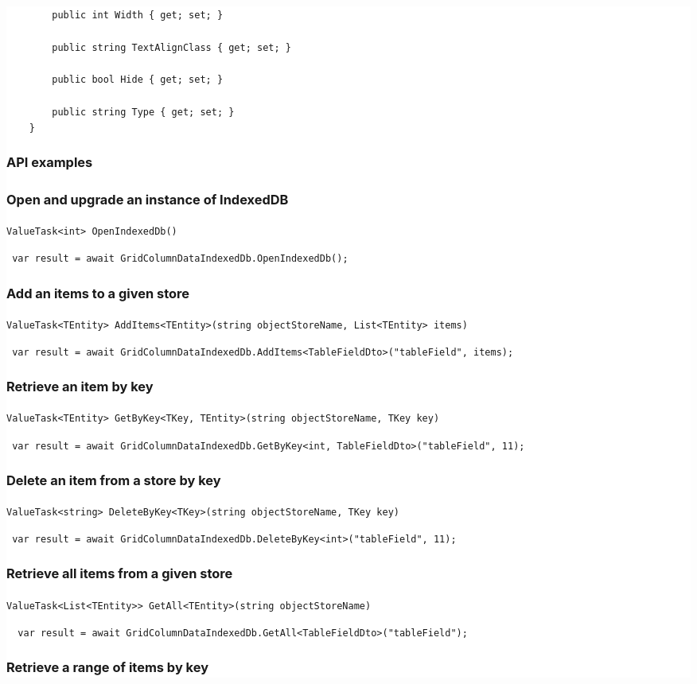 ```CSharp
        public int Width { get; set; }

        public string TextAlignClass { get; set; }

        public bool Hide { get; set; }

        public string Type { get; set; }
    }
```


### API examples

### Open and upgrade an instance of IndexedDB

```ValueTask<int> OpenIndexedDb()```

```CSharp
 var result = await GridColumnDataIndexedDb.OpenIndexedDb();
```
 
### Add an items to a given store

```ValueTask<TEntity> AddItems<TEntity>(string objectStoreName, List<TEntity> items)```

```CSharp
 var result = await GridColumnDataIndexedDb.AddItems<TableFieldDto>("tableField", items);
```

### Retrieve an item by key

```ValueTask<TEntity> GetByKey<TKey, TEntity>(string objectStoreName, TKey key)```

```CSharp
 var result = await GridColumnDataIndexedDb.GetByKey<int, TableFieldDto>("tableField", 11);
```

### Delete an item from a store by key

```ValueTask<string> DeleteByKey<TKey>(string objectStoreName, TKey key)```

```CSharp
 var result = await GridColumnDataIndexedDb.DeleteByKey<int>("tableField", 11);
```

### Retrieve all items from a given store

```ValueTask<List<TEntity>> GetAll<TEntity>(string objectStoreName)```

```CSharp
  var result = await GridColumnDataIndexedDb.GetAll<TableFieldDto>("tableField");
```

### Retrieve a range of items by key
